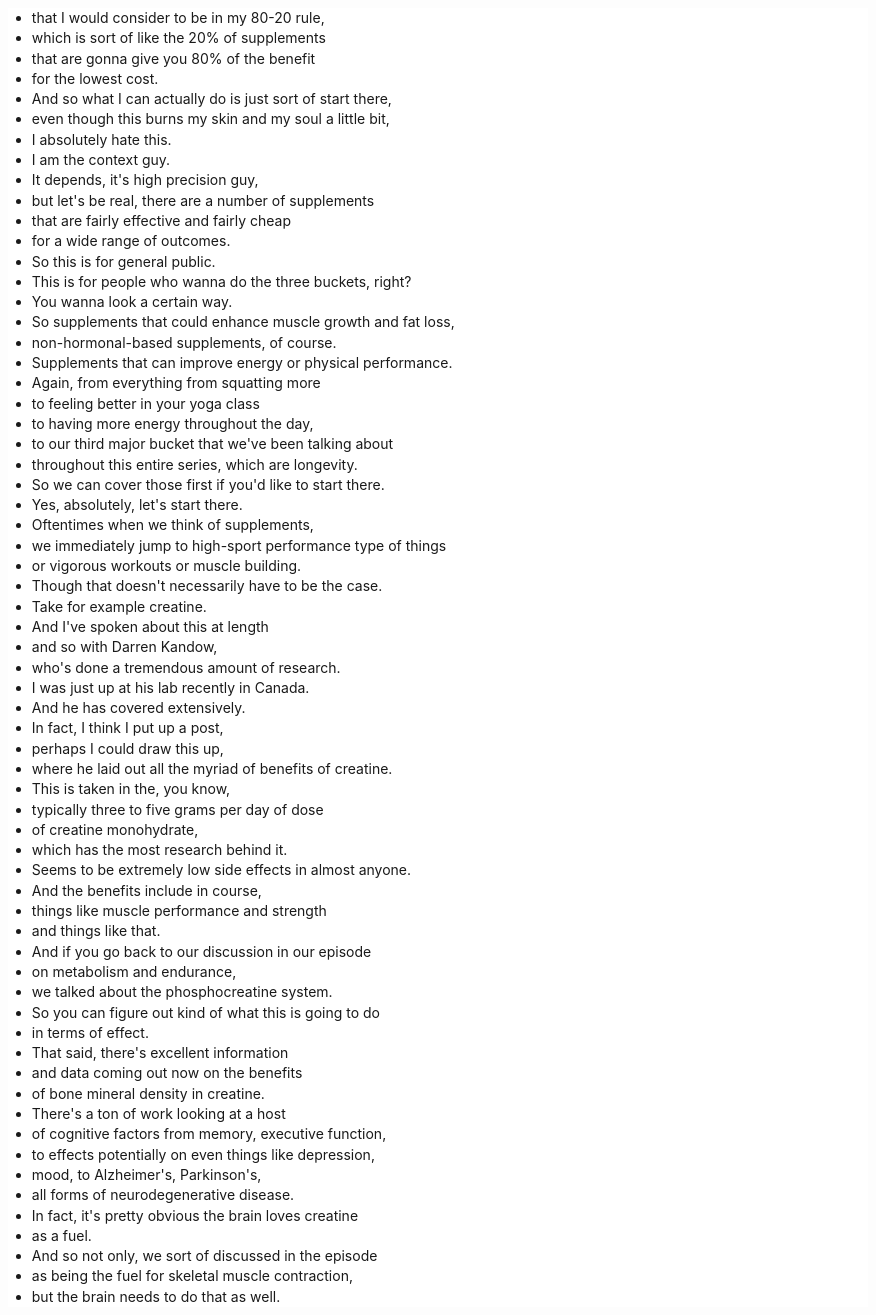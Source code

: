 *  that I would consider to be in my 80-20 rule,
*  which is sort of like the 20% of supplements
*  that are gonna give you 80% of the benefit
*  for the lowest cost.
*  And so what I can actually do is just sort of start there,
*  even though this burns my skin and my soul a little bit,
*  I absolutely hate this.
*  I am the context guy.
*  It depends, it's high precision guy,
*  but let's be real, there are a number of supplements
*  that are fairly effective and fairly cheap
*  for a wide range of outcomes.
*  So this is for general public.
*  This is for people who wanna do the three buckets, right?
*  You wanna look a certain way.
*  So supplements that could enhance muscle growth and fat loss,
*  non-hormonal-based supplements, of course.
*  Supplements that can improve energy or physical performance.
*  Again, from everything from squatting more
*  to feeling better in your yoga class
*  to having more energy throughout the day,
*  to our third major bucket that we've been talking about
*  throughout this entire series, which are longevity.
*  So we can cover those first if you'd like to start there.
*  Yes, absolutely, let's start there.
*  Oftentimes when we think of supplements,
*  we immediately jump to high-sport performance type of things
*  or vigorous workouts or muscle building.
*  Though that doesn't necessarily have to be the case.
*  Take for example creatine.
*  And I've spoken about this at length
*  and so with Darren Kandow,
*  who's done a tremendous amount of research.
*  I was just up at his lab recently in Canada.
*  And he has covered extensively.
*  In fact, I think I put up a post,
*  perhaps I could draw this up,
*  where he laid out all the myriad of benefits of creatine.
*  This is taken in the, you know,
*  typically three to five grams per day of dose
*  of creatine monohydrate,
*  which has the most research behind it.
*  Seems to be extremely low side effects in almost anyone.
*  And the benefits include in course,
*  things like muscle performance and strength
*  and things like that.
*  And if you go back to our discussion in our episode
*  on metabolism and endurance,
*  we talked about the phosphocreatine system.
*  So you can figure out kind of what this is going to do
*  in terms of effect.
*  That said, there's excellent information
*  and data coming out now on the benefits
*  of bone mineral density in creatine.
*  There's a ton of work looking at a host
*  of cognitive factors from memory, executive function,
*  to effects potentially on even things like depression,
*  mood, to Alzheimer's, Parkinson's,
*  all forms of neurodegenerative disease.
*  In fact, it's pretty obvious the brain loves creatine
*  as a fuel.
*  And so not only, we sort of discussed in the episode
*  as being the fuel for skeletal muscle contraction,
*  but the brain needs to do that as well.
